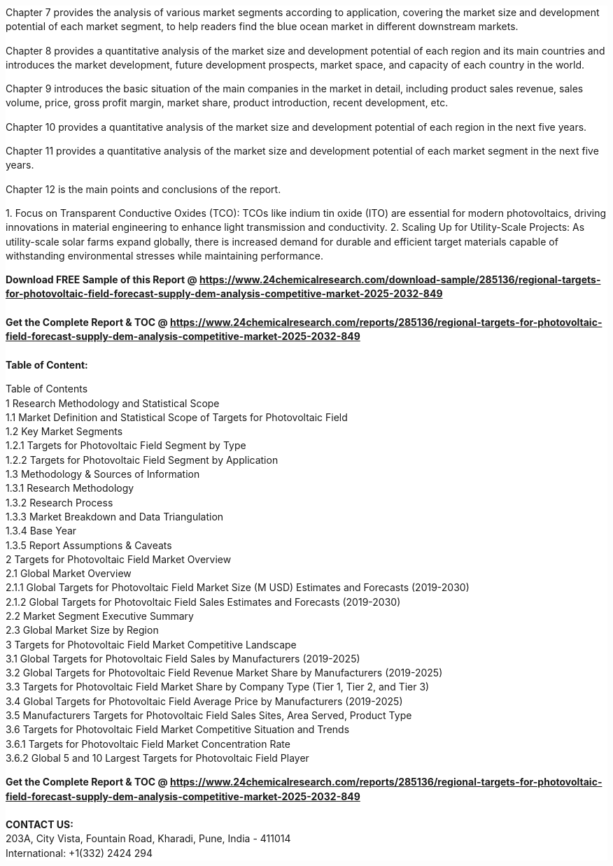 Chapter 7 provides the analysis of various market segments according to application, covering the market size and development potential of each market segment, to help readers find the blue ocean market in different downstream markets.</p><p>
Chapter 8 provides a quantitative analysis of the market size and development potential of each region and its main countries and introduces the market development, future development prospects, market space, and capacity of each country in the world.</p><p>
Chapter 9 introduces the basic situation of the main companies in the market in detail, including product sales revenue, sales volume, price, gross profit margin, market share, product introduction, recent development, etc.</p><p>
Chapter 10 provides a quantitative analysis of the market size and development potential of each region in the next five years.</p><p>
Chapter 11 provides a quantitative analysis of the market size and development potential of each market segment in the next five years.</p><p>
Chapter 12 is the main points and conclusions of the report.</p><p>
</p><p>
1. Focus on Transparent Conductive Oxides (TCO): TCOs like indium tin oxide (ITO) are essential for modern photovoltaics, driving innovations in material engineering to enhance light transmission and conductivity. 2. Scaling Up for Utility-Scale Projects: As utility-scale solar farms expand globally, there is increased demand for durable and efficient target materials capable of withstanding environmental stresses while maintaining performance.</p><div><b>Download FREE Sample of this Report @ 
            <a href="https://www.24chemicalresearch.com/download-sample/285136/regional-targets-for-photovoltaic-field-forecast-supply-dem-analysis-competitive-market-2025-2032-849">
            https://www.24chemicalresearch.com/download-sample/285136/regional-targets-for-photovoltaic-field-forecast-supply-dem-analysis-competitive-market-2025-2032-849</a></b></div><br><div><b>Get the Complete Report & TOC @ 
            <a href="https://www.24chemicalresearch.com/reports/285136/regional-targets-for-photovoltaic-field-forecast-supply-dem-analysis-competitive-market-2025-2032-849">
            https://www.24chemicalresearch.com/reports/285136/regional-targets-for-photovoltaic-field-forecast-supply-dem-analysis-competitive-market-2025-2032-849</a></b></div><br>
            <b>Table of Content:</b><p>Table of Contents<br />
1 Research Methodology and Statistical Scope<br />
1.1 Market Definition and Statistical Scope of Targets for Photovoltaic Field<br />
1.2 Key Market Segments<br />
1.2.1 Targets for Photovoltaic Field Segment by Type<br />
1.2.2 Targets for Photovoltaic Field Segment by Application<br />
1.3 Methodology & Sources of Information<br />
1.3.1 Research Methodology<br />
1.3.2 Research Process<br />
1.3.3 Market Breakdown and Data Triangulation<br />
1.3.4 Base Year<br />
1.3.5 Report Assumptions & Caveats<br />
2 Targets for Photovoltaic Field Market Overview<br />
2.1 Global Market Overview<br />
2.1.1 Global Targets for Photovoltaic Field Market Size (M USD) Estimates and Forecasts (2019-2030)<br />
2.1.2 Global Targets for Photovoltaic Field Sales Estimates and Forecasts (2019-2030)<br />
2.2 Market Segment Executive Summary<br />
2.3 Global Market Size by Region<br />
3 Targets for Photovoltaic Field Market Competitive Landscape<br />
3.1 Global Targets for Photovoltaic Field Sales by Manufacturers (2019-2025)<br />
3.2 Global Targets for Photovoltaic Field Revenue Market Share by Manufacturers (2019-2025)<br />
3.3 Targets for Photovoltaic Field Market Share by Company Type (Tier 1, Tier 2, and Tier 3)<br />
3.4 Global Targets for Photovoltaic Field Average Price by Manufacturers (2019-2025)<br />
3.5 Manufacturers Targets for Photovoltaic Field Sales Sites, Area Served, Product Type<br />
3.6 Targets for Photovoltaic Field Market Competitive Situation and Trends<br />
3.6.1 Targets for Photovoltaic Field Market Concentration Rate<br />
3.6.2 Global 5 and 10 Largest Targets for Photovoltaic Field Player</p><div><b>Get the Complete Report & TOC @ 
            <a href="https://www.24chemicalresearch.com/reports/285136/regional-targets-for-photovoltaic-field-forecast-supply-dem-analysis-competitive-market-2025-2032-849">
            https://www.24chemicalresearch.com/reports/285136/regional-targets-for-photovoltaic-field-forecast-supply-dem-analysis-competitive-market-2025-2032-849</a></b></div><br><b>CONTACT US:</b><br>
            203A, City Vista, Fountain Road, Kharadi, Pune, India - 411014<br>
            International: +1(332) 2424 294<br>